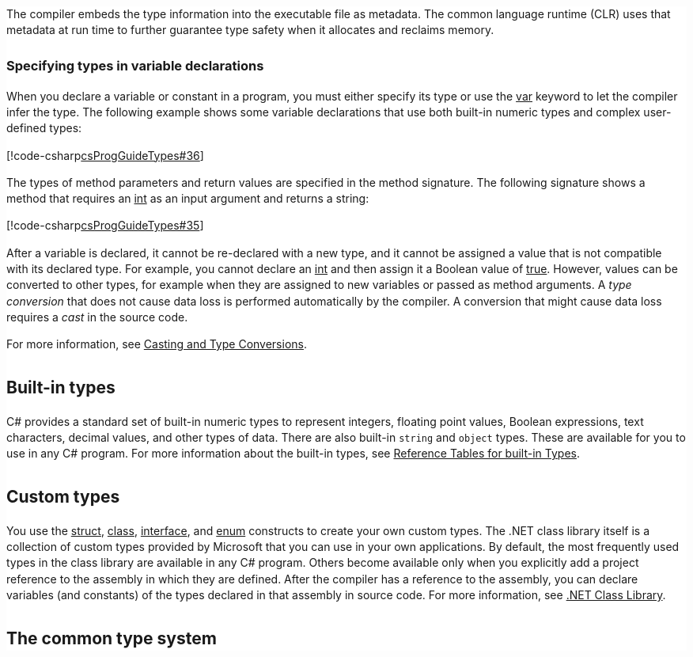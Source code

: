 The compiler embeds the type information into the executable file as metadata. The common language runtime (CLR) uses that metadata at run time to further guarantee type safety when it allocates and reclaims memory.

### Specifying types in variable declarations

When you declare a variable or constant in a program, you must either specify its type or use the [var](../../language-reference/keywords/var.md) keyword to let the compiler infer the type. The following example shows some variable declarations that use both built-in numeric types and complex user-defined types:

[!code-csharp[csProgGuideTypes#36](~/samples/snippets/csharp/VS_Snippets_VBCSharp/CsProgGuideTypes/CS/Class1.cs#36)]

The types of method parameters and return values are specified in the method signature. The following signature shows a method that requires an [int](../../language-reference/builtin-types/integral-numeric-types.md) as an input argument and returns a string:

[!code-csharp[csProgGuideTypes#35](~/samples/snippets/csharp/VS_Snippets_VBCSharp/CsProgGuideTypes/CS/Class1.cs#35)]

After a variable is declared, it cannot be re-declared with a new type, and it cannot be assigned a value that is not compatible with its declared type. For example, you cannot declare an [int](../../language-reference/builtin-types/integral-numeric-types.md) and then assign it a Boolean value of [true](../../language-reference/keywords/true-literal.md). However, values can be converted to other types, for example when they are assigned to new variables or passed as method arguments. A *type conversion* that does not cause data loss is performed automatically by the compiler. A conversion that might cause data loss requires a *cast* in the source code.

For more information, see [Casting and Type Conversions](./casting-and-type-conversions.md).

## Built-in types

C# provides a standard set of built-in numeric types to represent integers, floating point values, Boolean expressions, text characters, decimal values, and other types of data. There are also built-in `string` and `object` types. These are available for you to use in any C# program. For more information about the built-in types, see [Reference Tables for built-in Types](../../language-reference/keywords/built-in-types-table.md).

## Custom types

You use the [struct](../../language-reference/keywords/struct.md), [class](../../language-reference/keywords/class.md), [interface](../../language-reference/keywords/interface.md), and [enum](../../language-reference/keywords/enum.md) constructs to create your own custom types. The .NET class library itself is a collection of custom types provided by Microsoft that you can use in your own applications. By default, the most frequently used types in the class library are available in any C# program. Others become available only when you explicitly add a project reference to the assembly in which they are defined. After the compiler has a reference to the assembly, you can declare variables (and constants) of the types declared in that assembly in source code. For more information, see [.NET Class Library](../../../standard/class-library-overview.md).

## The common type system
